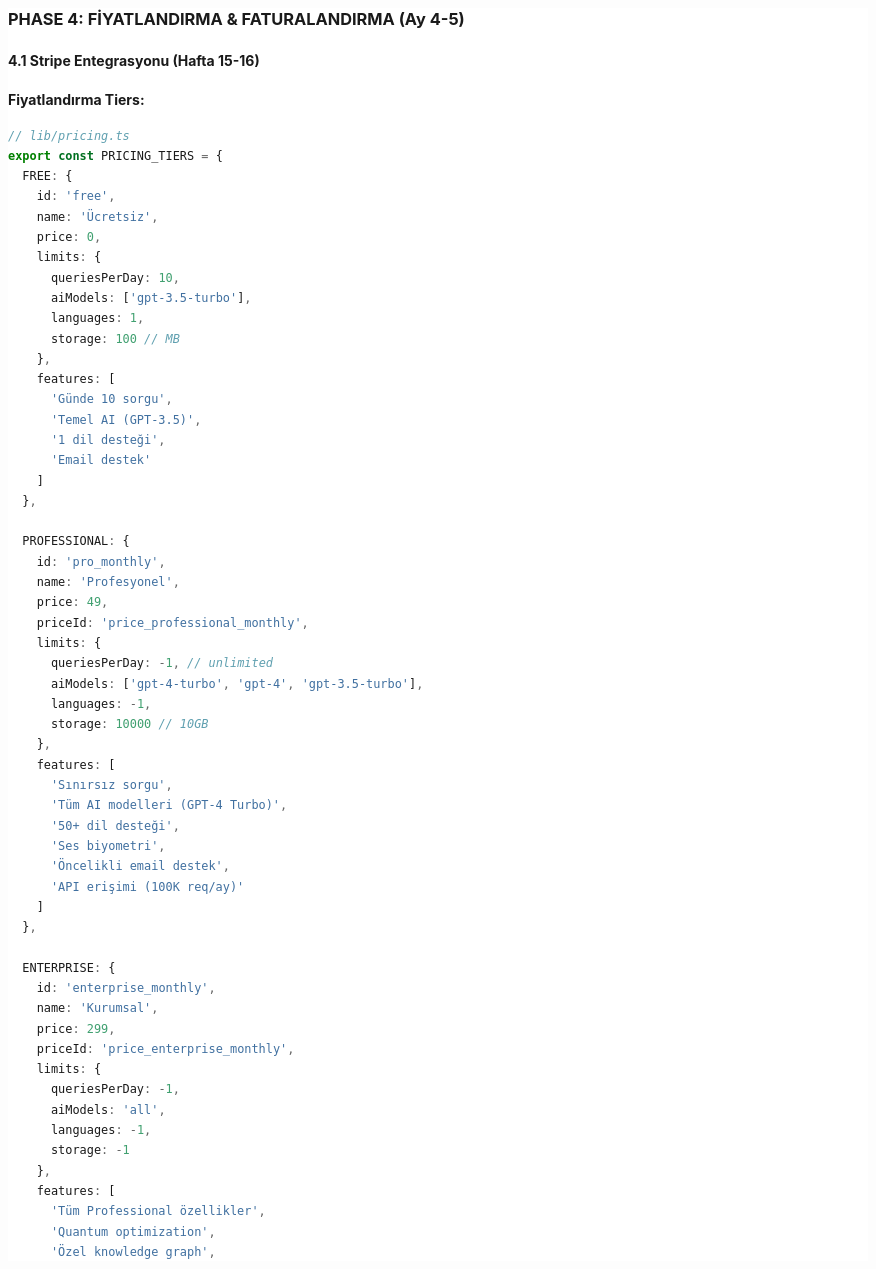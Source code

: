 
### **PHASE 4: FİYATLANDIRMA & FATURALANDIRMA (Ay 4-5)**

#### 4.1 Stripe Entegrasyonu (Hafta 15-16)

**Fiyatlandırma Tiers:**

```typescript
// lib/pricing.ts
export const PRICING_TIERS = {
  FREE: {
    id: 'free',
    name: 'Ücretsiz',
    price: 0,
    limits: {
      queriesPerDay: 10,
      aiModels: ['gpt-3.5-turbo'],
      languages: 1,
      storage: 100 // MB
    },
    features: [
      'Günde 10 sorgu',
      'Temel AI (GPT-3.5)',
      '1 dil desteği',
      'Email destek'
    ]
  },

  PROFESSIONAL: {
    id: 'pro_monthly',
    name: 'Profesyonel',
    price: 49,
    priceId: 'price_professional_monthly',
    limits: {
      queriesPerDay: -1, // unlimited
      aiModels: ['gpt-4-turbo', 'gpt-4', 'gpt-3.5-turbo'],
      languages: -1,
      storage: 10000 // 10GB
    },
    features: [
      'Sınırsız sorgu',
      'Tüm AI modelleri (GPT-4 Turbo)',
      '50+ dil desteği',
      'Ses biyometri',
      'Öncelikli email destek',
      'API erişimi (100K req/ay)'
    ]
  },

  ENTERPRISE: {
    id: 'enterprise_monthly',
    name: 'Kurumsal',
    price: 299,
    priceId: 'price_enterprise_monthly',
    limits: {
      queriesPerDay: -1,
      aiModels: 'all',
      languages: -1,
      storage: -1
    },
    features: [
      'Tüm Professional özellikler',
      'Quantum optimization',
      'Özel knowledge graph',
```